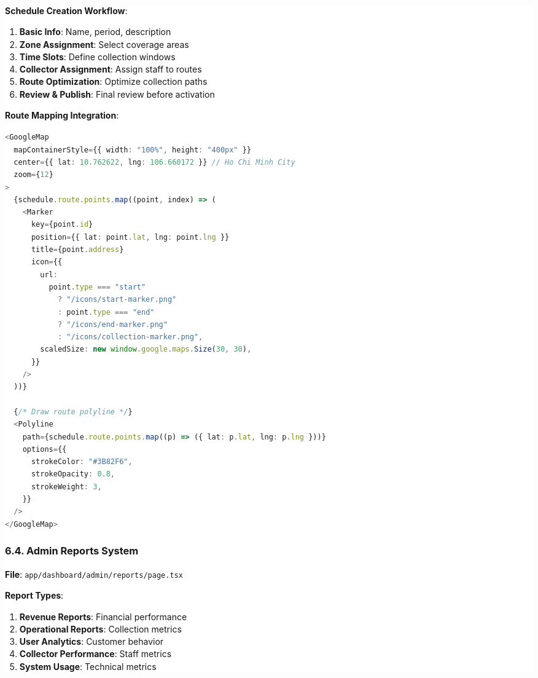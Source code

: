 **Schedule Creation Workflow**:

1. **Basic Info**: Name, period, description
2. **Zone Assignment**: Select coverage areas
3. **Time Slots**: Define collection windows
4. **Collector Assignment**: Assign staff to routes
5. **Route Optimization**: Optimize collection paths
6. **Review & Publish**: Final review before activation

**Route Mapping Integration**:

```typescript
<GoogleMap
  mapContainerStyle={{ width: "100%", height: "400px" }}
  center={{ lat: 10.762622, lng: 106.660172 }} // Ho Chi Minh City
  zoom={12}
>
  {schedule.route.points.map((point, index) => (
    <Marker
      key={point.id}
      position={{ lat: point.lat, lng: point.lng }}
      title={point.address}
      icon={{
        url:
          point.type === "start"
            ? "/icons/start-marker.png"
            : point.type === "end"
            ? "/icons/end-marker.png"
            : "/icons/collection-marker.png",
        scaledSize: new window.google.maps.Size(30, 30),
      }}
    />
  ))}

  {/* Draw route polyline */}
  <Polyline
    path={schedule.route.points.map((p) => ({ lat: p.lat, lng: p.lng }))}
    options={{
      strokeColor: "#3B82F6",
      strokeOpacity: 0.8,
      strokeWeight: 3,
    }}
  />
</GoogleMap>
```

### 6.4. Admin Reports System

**File**: `app/dashboard/admin/reports/page.tsx`

**Report Types**:

1. **Revenue Reports**: Financial performance
2. **Operational Reports**: Collection metrics
3. **User Analytics**: Customer behavior
4. **Collector Performance**: Staff metrics
5. **System Usage**: Technical metrics
